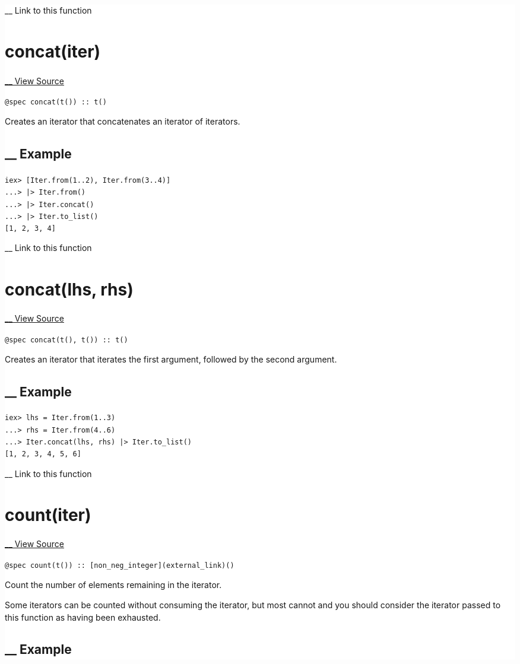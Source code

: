 __ Link to this function

# concat(iter)

[ __ View Source ](external_link)
    
    
    @spec concat(t()) :: t()

Creates an iterator that concatenates an iterator of iterators.

##  __ Example
    
    
    iex> [Iter.from(1..2), Iter.from(3..4)]
    ...> |> Iter.from()
    ...> |> Iter.concat()
    ...> |> Iter.to_list()
    [1, 2, 3, 4]

__ Link to this function

# concat(lhs, rhs)

[ __ View Source ](external_link)
    
    
    @spec concat(t(), t()) :: t()

Creates an iterator that iterates the first argument, followed by the second argument.

##  __ Example
    
    
    iex> lhs = Iter.from(1..3)
    ...> rhs = Iter.from(4..6)
    ...> Iter.concat(lhs, rhs) |> Iter.to_list()
    [1, 2, 3, 4, 5, 6]

__ Link to this function

# count(iter)

[ __ View Source ](external_link)
    
    
    @spec count(t()) :: [non_neg_integer](external_link)()

Count the number of elements remaining in the iterator.

Some iterators can be counted without consuming the iterator, but most cannot and you should consider the iterator passed to this function as having been exhausted.

##  __ Example
    